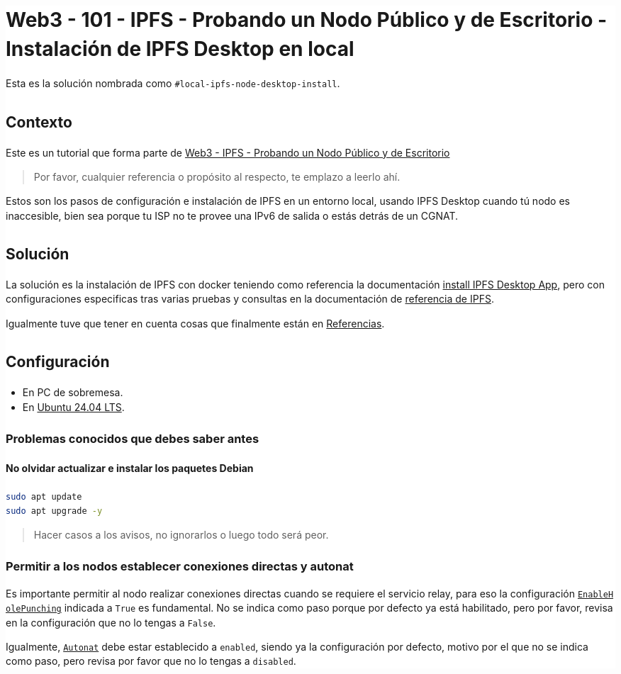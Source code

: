 # Web3 - 101 - IPFS - Probando un Nodo Público y de Escritorio - Instalación de IPFS Desktop en local

Esta es la solución nombrada como `#local-ipfs-node-desktop-install`.

## Contexto

Este es un tutorial que forma parte de [Web3 - IPFS - Probando un Nodo Público y de Escritorio](../README.md)
> Por favor, cualquier referencia o propósito al respecto, te emplazo a leerlo ahí.

Estos son los pasos de configuración e instalación de IPFS en un entorno local, usando IPFS Desktop cuando tú nodo es inaccesible, bien sea porque tu ISP no te provee una IPv6 de salida o estás detrás de un CGNAT.

## Solución

La solución es la instalación de IPFS con docker teniendo como referencia la documentación [install IPFS Desktop App](https://docs.ipfs.tech/install/ipfs-desktop/), pero con configuraciones especificas tras varias pruebas y consultas en la documentación de [referencia de IPFS](https://github.com/ipfs/kubo/blob/master/docs/config.md).

Igualmente tuve que tener en cuenta cosas que finalmente están en [Referencias](#referencias).

## Configuración

- En PC de sobremesa.
- En [Ubuntu 24.04 LTS](https://ubuntu.com/blog/tag/ubuntu-24-04-lts).

### Problemas conocidos que debes saber antes

#### No olvidar actualizar e instalar los paquetes Debian

```bash
sudo apt update
sudo apt upgrade -y
```

> Hacer casos a los avisos, no ignorarlos o luego todo será peor.

### Permitir a los nodos establecer conexiones directas y autonat

Es importante permitir al nodo realizar conexiones directas cuando se requiere el servicio relay, para eso la configuración [`EnableHolePunching`](https://github.com/ipfs/kubo/blob/master/docs/config.md#swarmenableholepunching) indicada a `True` es fundamental. No se indica como paso porque por defecto ya está habilitado, pero por favor, revisa en la configuración que no lo tengas a `False`.

Igualmente, [`Autonat`](https://github.com/ipfs/kubo/blob/master/docs/config.md#autonatservicemode) debe estar establecido a `enabled`, siendo ya la configuración por defecto, motivo por el que no se indica como paso, pero revisa por favor que no lo tengas a `disabled`.
